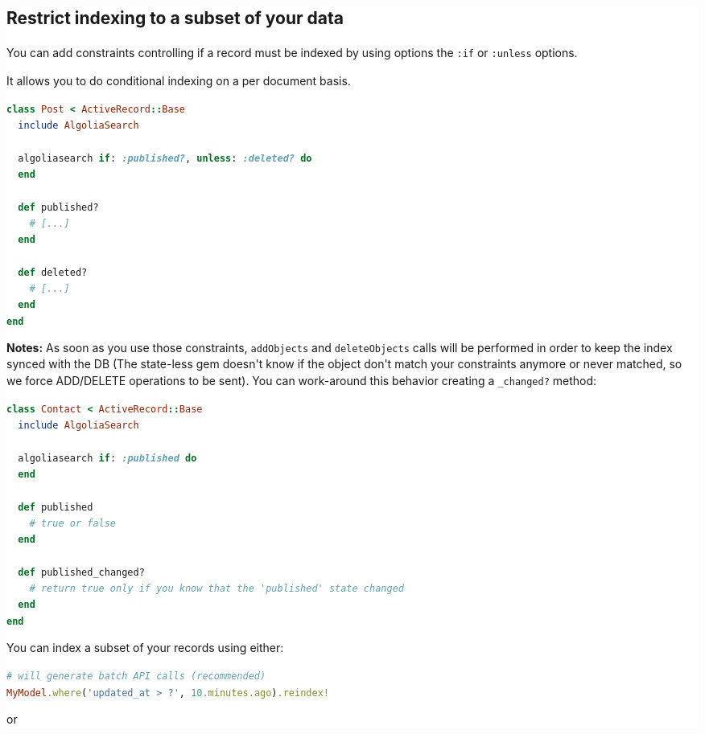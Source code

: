 ## Restrict indexing to a subset of your data

You can add constraints controlling if a record must be indexed by using options the `:if` or `:unless` options.

It allows you to do conditional indexing on a per document basis.

```ruby
class Post < ActiveRecord::Base
  include AlgoliaSearch

  algoliasearch if: :published?, unless: :deleted? do
  end

  def published?
    # [...]
  end

  def deleted?
    # [...]
  end
end
```

**Notes:** As soon as you use those constraints, `addObjects` and `deleteObjects` calls will be performed in order to keep the index synced with the DB (The state-less gem doesn't know if the object don't match your constraints anymore or never matched, so we force ADD/DELETE operations to be sent). You can work-around this behavior creating a `_changed?` method:

```ruby
class Contact < ActiveRecord::Base
  include AlgoliaSearch

  algoliasearch if: :published do
  end

  def published
    # true or false
  end

  def published_changed?
    # return true only if you know that the 'published' state changed
  end
end
```

You can index a subset of your records using either:

```ruby
# will generate batch API calls (recommended)
MyModel.where('updated_at > ?', 10.minutes.ago).reindex!
```

or
